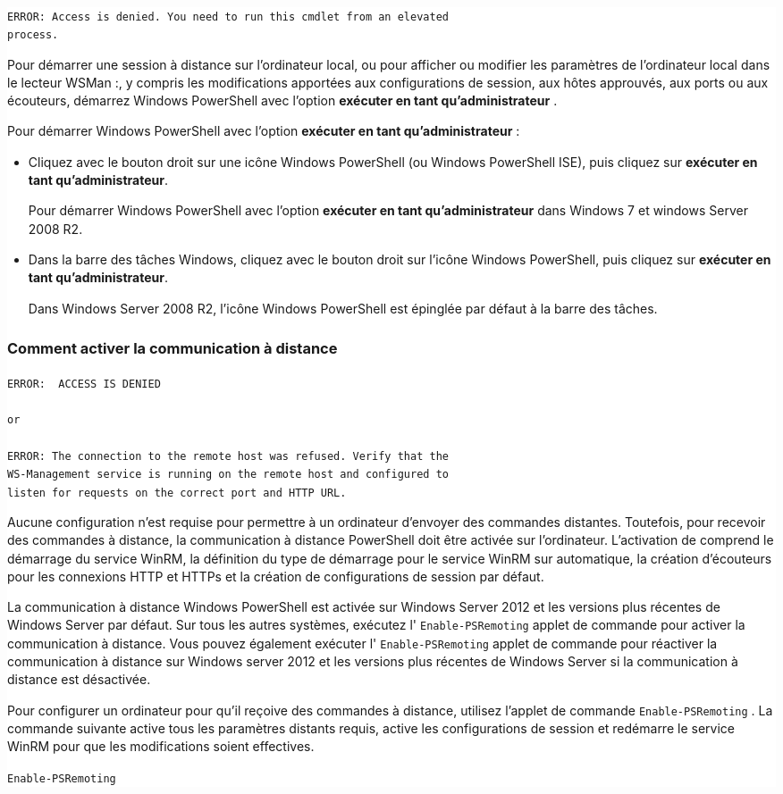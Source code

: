 ```
ERROR: Access is denied. You need to run this cmdlet from an elevated
process.
```

Pour démarrer une session à distance sur l’ordinateur local, ou pour afficher ou modifier les paramètres de l’ordinateur local dans le lecteur WSMan :, y compris les modifications apportées aux configurations de session, aux hôtes approuvés, aux ports ou aux écouteurs, démarrez Windows PowerShell avec l’option **exécuter en tant qu’administrateur** .

Pour démarrer Windows PowerShell avec l’option **exécuter en tant qu’administrateur** :

- Cliquez avec le bouton droit sur une icône Windows PowerShell (ou Windows PowerShell ISE), puis cliquez sur **exécuter en tant qu’administrateur**.

  Pour démarrer Windows PowerShell avec l’option **exécuter en tant qu’administrateur** dans Windows 7 et windows Server 2008 R2.

- Dans la barre des tâches Windows, cliquez avec le bouton droit sur l’icône Windows PowerShell, puis cliquez sur **exécuter en tant qu’administrateur**.

  Dans Windows Server 2008 R2, l’icône Windows PowerShell est épinglée par défaut à la barre des tâches.

### <a name="how-to-enable-remoting"></a>Comment activer la communication à distance

```
ERROR:  ACCESS IS DENIED

or

ERROR: The connection to the remote host was refused. Verify that the
WS-Management service is running on the remote host and configured to
listen for requests on the correct port and HTTP URL.
```

Aucune configuration n’est requise pour permettre à un ordinateur d’envoyer des commandes distantes.
Toutefois, pour recevoir des commandes à distance, la communication à distance PowerShell doit être activée sur l’ordinateur. L’activation de comprend le démarrage du service WinRM, la définition du type de démarrage pour le service WinRM sur automatique, la création d’écouteurs pour les connexions HTTP et HTTPs et la création de configurations de session par défaut.

La communication à distance Windows PowerShell est activée sur Windows Server 2012 et les versions plus récentes de Windows Server par défaut. Sur tous les autres systèmes, exécutez l' `Enable-PSRemoting` applet de commande pour activer la communication à distance. Vous pouvez également exécuter l' `Enable-PSRemoting` applet de commande pour réactiver la communication à distance sur Windows server 2012 et les versions plus récentes de Windows Server si la communication à distance est désactivée.

Pour configurer un ordinateur pour qu’il reçoive des commandes à distance, utilisez l’applet de commande `Enable-PSRemoting` . La commande suivante active tous les paramètres distants requis, active les configurations de session et redémarre le service WinRM pour que les modifications soient effectives.

`Enable-PSRemoting`
